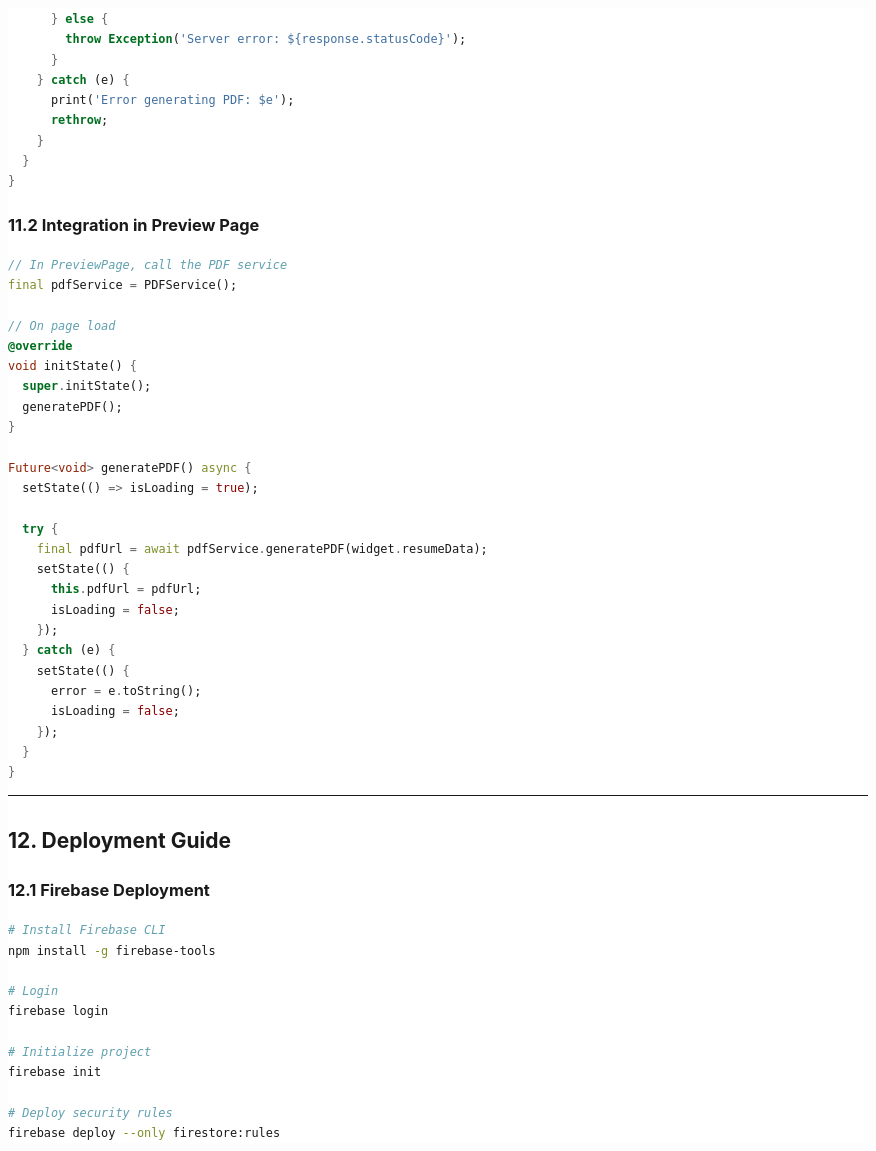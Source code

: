 ```dart
      } else {
        throw Exception('Server error: ${response.statusCode}');
      }
    } catch (e) {
      print('Error generating PDF: $e');
      rethrow;
    }
  }
}
```

### 11.2 Integration in Preview Page

```dart
// In PreviewPage, call the PDF service
final pdfService = PDFService();

// On page load
@override
void initState() {
  super.initState();
  generatePDF();
}

Future<void> generatePDF() async {
  setState(() => isLoading = true);
  
  try {
    final pdfUrl = await pdfService.generatePDF(widget.resumeData);
    setState(() {
      this.pdfUrl = pdfUrl;
      isLoading = false;
    });
  } catch (e) {
    setState(() {
      error = e.toString();
      isLoading = false;
    });
  }
}
```

---

## 12. Deployment Guide

### 12.1 Firebase Deployment

```bash
# Install Firebase CLI
npm install -g firebase-tools

# Login
firebase login

# Initialize project
firebase init

# Deploy security rules
firebase deploy --only firestore:rules
```
